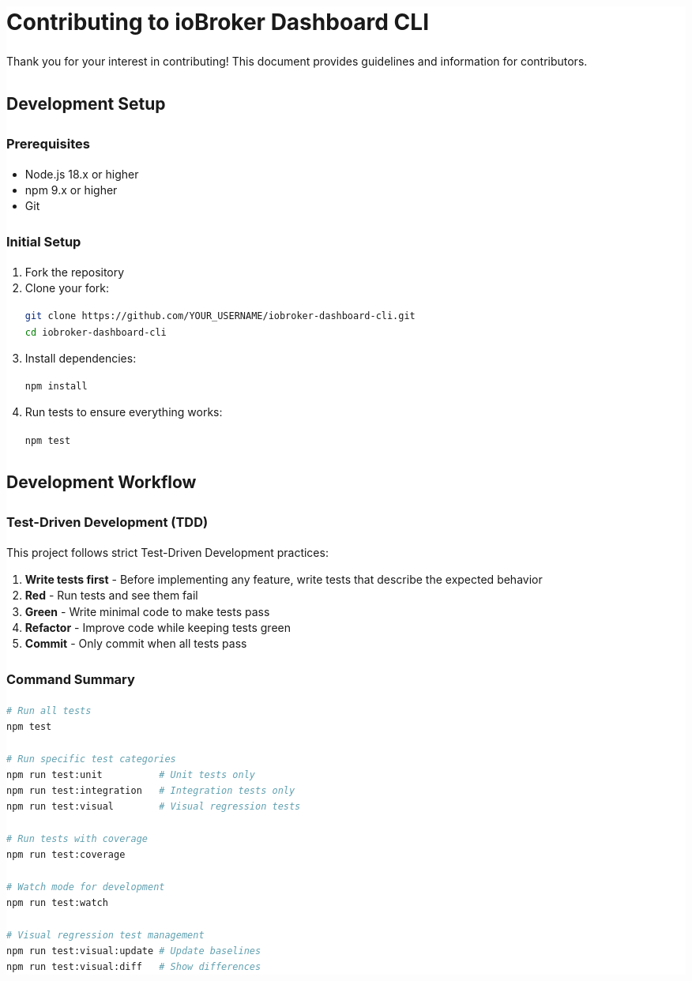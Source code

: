 # Contributing to ioBroker Dashboard CLI

Thank you for your interest in contributing! This document provides guidelines and information for contributors.

## Development Setup

### Prerequisites

- Node.js 18.x or higher
- npm 9.x or higher
- Git

### Initial Setup

1. Fork the repository
2. Clone your fork:
   ```bash
   git clone https://github.com/YOUR_USERNAME/iobroker-dashboard-cli.git
   cd iobroker-dashboard-cli
   ```
3. Install dependencies:
   ```bash
   npm install
   ```
4. Run tests to ensure everything works:
   ```bash
   npm test
   ```

## Development Workflow

### Test-Driven Development (TDD)

This project follows strict Test-Driven Development practices:

1. **Write tests first** - Before implementing any feature, write tests that describe the expected behavior
2. **Red** - Run tests and see them fail
3. **Green** - Write minimal code to make tests pass
4. **Refactor** - Improve code while keeping tests green
5. **Commit** - Only commit when all tests pass

### Command Summary

```bash
# Run all tests
npm test

# Run specific test categories
npm run test:unit          # Unit tests only
npm run test:integration   # Integration tests only
npm run test:visual        # Visual regression tests

# Run tests with coverage
npm run test:coverage

# Watch mode for development
npm run test:watch

# Visual regression test management
npm run test:visual:update # Update baselines
npm run test:visual:diff   # Show differences
```